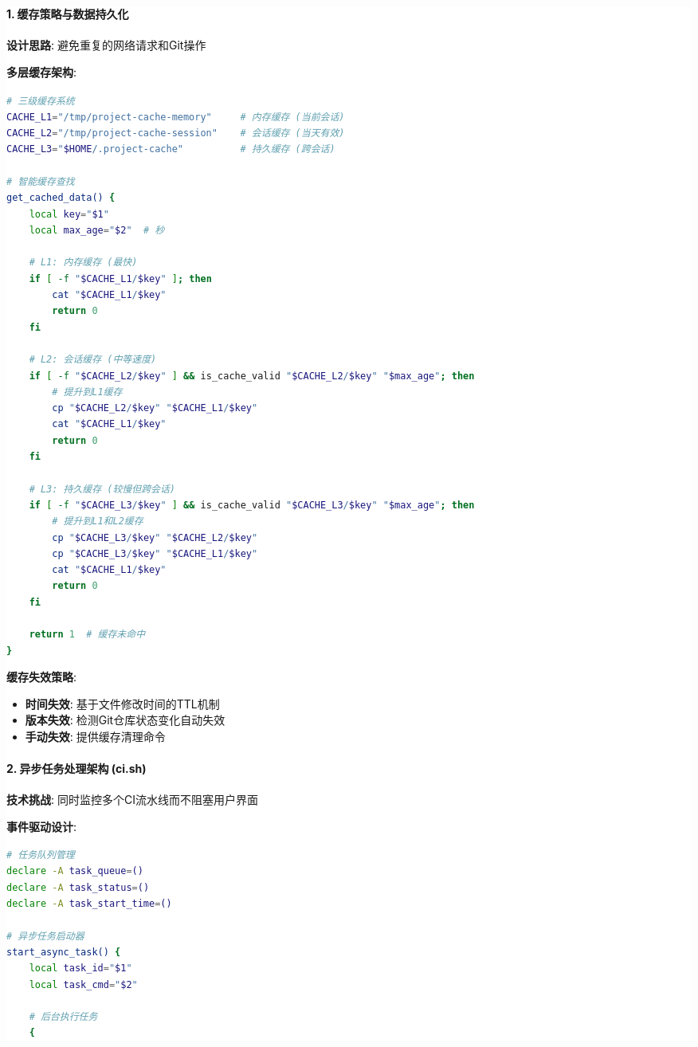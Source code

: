 #### 1. 缓存策略与数据持久化

**设计思路**: 避免重复的网络请求和Git操作

**多层缓存架构**:
```bash
# 三级缓存系统
CACHE_L1="/tmp/project-cache-memory"     # 内存缓存 (当前会话)
CACHE_L2="/tmp/project-cache-session"    # 会话缓存 (当天有效)
CACHE_L3="$HOME/.project-cache"          # 持久缓存 (跨会话)

# 智能缓存查找
get_cached_data() {
    local key="$1"
    local max_age="$2"  # 秒

    # L1: 内存缓存 (最快)
    if [ -f "$CACHE_L1/$key" ]; then
        cat "$CACHE_L1/$key"
        return 0
    fi

    # L2: 会话缓存 (中等速度)
    if [ -f "$CACHE_L2/$key" ] && is_cache_valid "$CACHE_L2/$key" "$max_age"; then
        # 提升到L1缓存
        cp "$CACHE_L2/$key" "$CACHE_L1/$key"
        cat "$CACHE_L1/$key"
        return 0
    fi

    # L3: 持久缓存 (较慢但跨会话)
    if [ -f "$CACHE_L3/$key" ] && is_cache_valid "$CACHE_L3/$key" "$max_age"; then
        # 提升到L1和L2缓存
        cp "$CACHE_L3/$key" "$CACHE_L2/$key"
        cp "$CACHE_L3/$key" "$CACHE_L1/$key"
        cat "$CACHE_L1/$key"
        return 0
    fi

    return 1  # 缓存未命中
}
```

**缓存失效策略**:
- **时间失效**: 基于文件修改时间的TTL机制
- **版本失效**: 检测Git仓库状态变化自动失效
- **手动失效**: 提供缓存清理命令

#### 2. 异步任务处理架构 (ci.sh)

**技术挑战**: 同时监控多个CI流水线而不阻塞用户界面

**事件驱动设计**:
```bash
# 任务队列管理
declare -A task_queue=()
declare -A task_status=()
declare -A task_start_time=()

# 异步任务启动器
start_async_task() {
    local task_id="$1"
    local task_cmd="$2"

    # 后台执行任务
    {
```